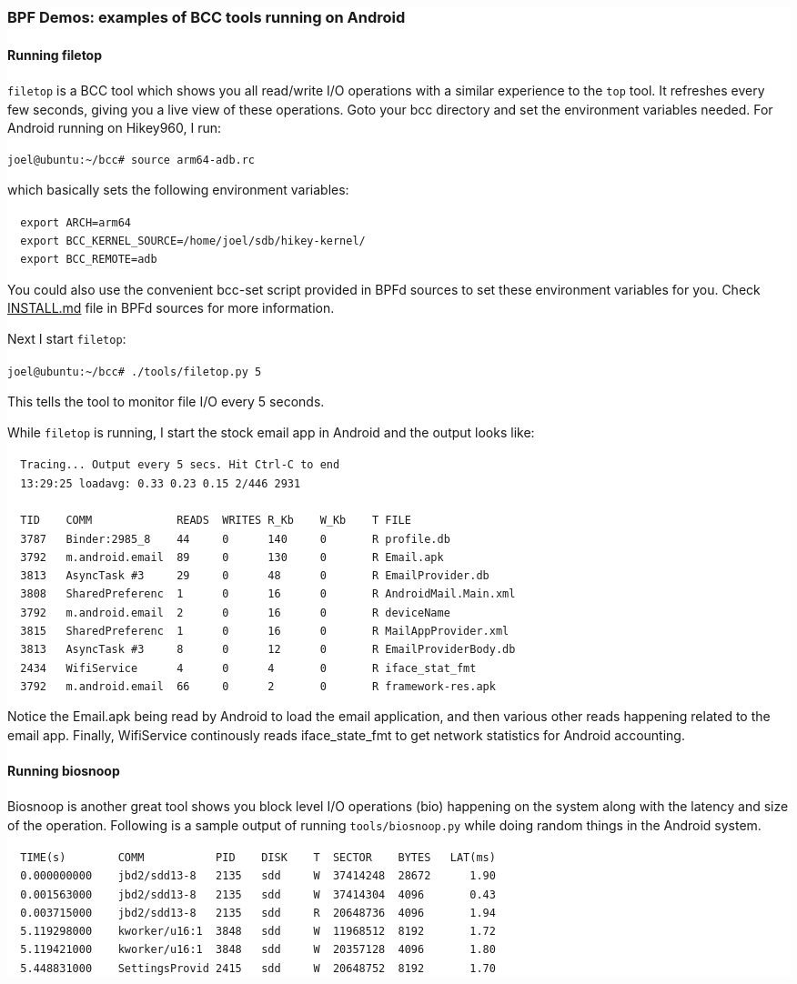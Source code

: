 ### BPF Demos: examples of BCC tools running on Android

#### Running filetop
`filetop` is a BCC tool which shows you all read/write I/O operations with a similar experience to the `top` tool.
It refreshes every few seconds, giving you a live view of these operations.
Goto your bcc directory and set the environment variables needed. For Android running on Hikey960, I run:
```
joel@ubuntu:~/bcc# source arm64-adb.rc
```
which basically sets the following environment variables:
```
  export ARCH=arm64
  export BCC_KERNEL_SOURCE=/home/joel/sdb/hikey-kernel/
  export BCC_REMOTE=adb
```
You could also use the convenient bcc-set script provided in BPFd sources to set these environment variables for you.
Check [INSTALL.md](https://github.com/joelagnel/bpfd/blob/master/INSTALL.md) file in BPFd sources for more information.

Next I start `filetop`:
```
joel@ubuntu:~/bcc# ./tools/filetop.py 5
```
This tells the tool to monitor file I/O every 5 seconds.

While `filetop` is running, I start the stock email app in Android and the output looks like:
```
  Tracing... Output every 5 secs. Hit Ctrl-C to end
  13:29:25 loadavg: 0.33 0.23 0.15 2/446 2931
 
  TID    COMM             READS  WRITES R_Kb    W_Kb    T FILE
  3787   Binder:2985_8    44     0      140     0       R profile.db
  3792   m.android.email  89     0      130     0       R Email.apk
  3813   AsyncTask #3     29     0      48      0       R EmailProvider.db
  3808   SharedPreferenc  1      0      16      0       R AndroidMail.Main.xml
  3792   m.android.email  2      0      16      0       R deviceName
  3815   SharedPreferenc  1      0      16      0       R MailAppProvider.xml
  3813   AsyncTask #3     8      0      12      0       R EmailProviderBody.db
  2434   WifiService      4      0      4       0       R iface_stat_fmt
  3792   m.android.email  66     0      2       0       R framework-res.apk
```
Notice the Email.apk being read by Android to load the email application, and then various other reads happening related
to the email app. Finally, WifiService continously reads iface_state_fmt to get network statistics for Android
accounting.

#### Running biosnoop
Biosnoop is another great tool shows you block level I/O operations (bio) happening on the system along with the latency
and size of the operation. Following is a sample output of running `tools/biosnoop.py` while doing random things in the
Android system.
```
  TIME(s)        COMM           PID    DISK    T  SECTOR    BYTES   LAT(ms)
  0.000000000    jbd2/sdd13-8   2135   sdd     W  37414248  28672      1.90
  0.001563000    jbd2/sdd13-8   2135   sdd     W  37414304  4096       0.43
  0.003715000    jbd2/sdd13-8   2135   sdd     R  20648736  4096       1.94
  5.119298000    kworker/u16:1  3848   sdd     W  11968512  8192       1.72
  5.119421000    kworker/u16:1  3848   sdd     W  20357128  4096       1.80
  5.448831000    SettingsProvid 2415   sdd     W  20648752  8192       1.70
```
